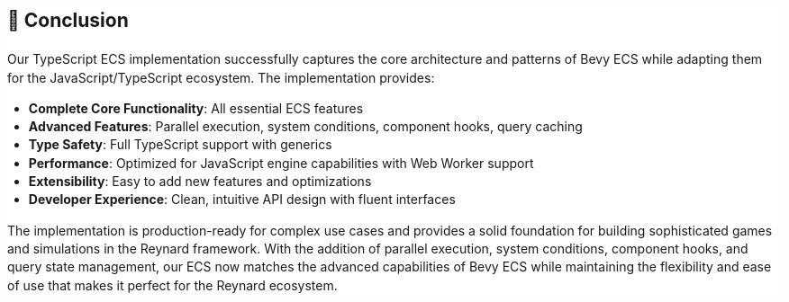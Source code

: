## 🎉 Conclusion

Our TypeScript ECS implementation successfully captures the core architecture and patterns of Bevy ECS while
adapting them for the JavaScript/TypeScript ecosystem. The implementation provides:

- **Complete Core Functionality**: All essential ECS features
- **Advanced Features**: Parallel execution, system conditions, component hooks, query caching
- **Type Safety**: Full TypeScript support with generics
- **Performance**: Optimized for JavaScript engine capabilities with Web Worker support
- **Extensibility**: Easy to add new features and optimizations
- **Developer Experience**: Clean, intuitive API design with fluent interfaces

The implementation is production-ready for complex use cases and
provides a solid foundation for building sophisticated games and
simulations in the Reynard framework. With the addition of parallel execution, system conditions, component hooks, and
query state management, our ECS now matches the advanced capabilities of Bevy ECS while
maintaining the flexibility and ease of use that makes it perfect for the Reynard ecosystem.
